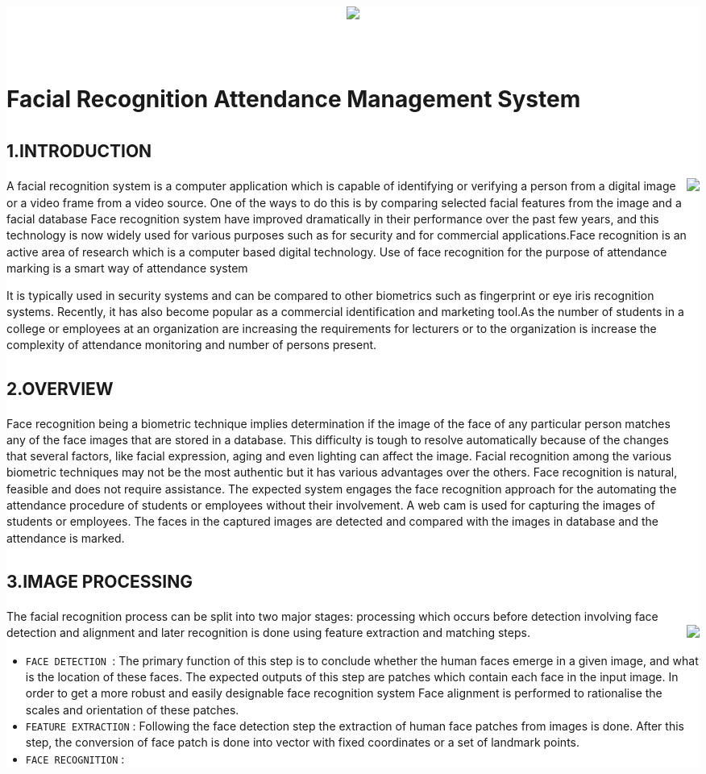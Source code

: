 <p style="text-align:center;" align="center"><a href="https://github.com/Vi1234sh12/Face-X/blob/master/Facial%20Recognition%20Attendance%20Management%20System/Attendance%20system/Readme.md"><img align="center" style="margin-bottom:20px;" src="https://github.com/Vi1234sh12/Face-X/blob/master/Facial%20Recognition%20Attendance%20Management%20System/Attendance%20system/images/932_generated.png"  width="100%" /></a><br /><br /></p>

# Facial Recognition Attendance Management System 

## 1.INTRODUCTION
<img src="https://github.com/Vi1234sh12/Face-X/blob/master/Facial%20Recognition%20Attendance%20Management%20System/Attendance%20system/images/561-r.png" height="400px" align="right"/>
A facial recognition system is a computer application
which is capable of identifying or verifying a person from a
digital image or a video frame from a video source. One of
the ways to do this is by comparing selected facial features
from the image and a facial database Face recognition
system have improved dramatically in their performance
over the past few years, and this technology is now widely
used for various purposes such as for security and for
commercial applications.Face recognition is an active area
of research which is a computer based digital technology.
Use of face recognition for the purpose of attendance
marking is a smart way of attendance system

It is typically
used in security systems and can be compared to other
biometrics such as fingerprint or eye iris recognition
systems. Recently, it has also become popular as a
commercial identification and marketing tool.As the
number of students in a college or employees at an
organization are increasing the requirements for lecturers or
to the organization is increase the complexity of attendance
monitoring and number of persons present.

## 2.OVERVIEW
Face  recognition  being  a  biometric  technique  implies determination if the image of the face of any particular person matches any of the face images that are stored in a database. This difficulty is tough to resolve automatically because of the changes that several factors, like facial expression, aging and even lighting can affect the image. Facial recognition among the various biometric techniques may not be the most authentic but it has various advantages over the others. Face recognition is  natural,  feasible  and  does  not  require  assistance.  The expected system engages the face recognition approach for the automating the attendance procedure of students or employees without their involvement. A web cam is used for capturing the images of students or employees. The faces in the captured images are detected and compared with the images in database and the attendance is marked. 

## 3.IMAGE PROCESSING 
The facial recognition process can be split into two major stages: processing which occurs before detection involving face detection and alignment and later recognition is done using feature extraction and matching steps.
<img src="https://github.com/Vi1234sh12/Face-X/blob/master/Facial%20Recognition%20Attendance%20Management%20System/Attendance%20system/images/FRA4.PNG" align="right"/>
 - `FACE DETECTION `: 
    The primary function of this step is to conclude whether the human faces emerge in a given image, and what is the location of these faces. The expected outputs of this step     are patches which contain each face in the input image. In order to get a more  robust and  easily designable  face recognition  system Face  alignment  is  performed  to       rationalise  the  scales  and orientation of these patches.
 - `FEATURE EXTRACTION` : 
     Following the face detection step the extraction of human face patches from images is done. After this step, the conversion of face patch is done into vector with fixed        coordinates or a set of landmark  points. 
-  `FACE RECOGNITION` :